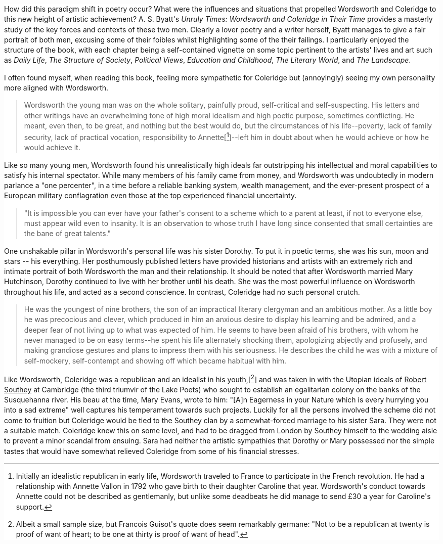 How did this paradigm shift in poetry occur? What were the influences and situations that propelled Wordsworth and Coleridge to this new height of artistic achievement? A. S. Byatt's *Unruly Times: Wordsworth and Coleridge in Their Time* provides a masterly study of the key forces and contexts of these two men. Clearly a lover poetry and a writer herself, Byatt manages to give a fair portrait of both men, excusing some of their foibles whilst highlighting some of the their failings. I particularly enjoyed the structure of the book, with each chapter being a self-contained vignette on some topic pertinent to the artists' lives and art such as *Daily Life*, *The Structure of Society*, *Political Views*, *Education and Childhood*, *The Literary World*, and *The Landscape*.

I often found myself, when reading this book, feeling more sympathetic for Coleridge but (annoyingly) seeing my own personality more aligned with Wordsworth. 

> Wordsworth the young man was on the whole solitary, painfully proud, self-critical and self-suspecting. His letters and other writings have an overwhelming tone of high moral idealism and high poetic purpose, sometimes conflicting. He meant, even then, to be great, and nothing but the best would do, but the circumstances of his life--poverty, lack of family security, lack of practical vocation, responsibility to Annette[[^1]]--left him in doubt about when he would achieve or how he would achieve it. 

Like so many young men, Wordsworth found his unrealistically high ideals far outstripping his intellectual and moral capabilities to satisfy his internal spectator. While many members of his family came from money, and Wordsworth was undoubtedly in modern parlance a "one percenter", in a time before a reliable banking system, wealth management, and the ever-present prospect of a European military conflagration even those at the top experienced financial uncertainty. 

> "It is impossible you can ever have your father's consent to a scheme which to a parent at least, if not to everyone else, must appear wild even to insanity. It is an observation to whose truth I have long since consented that small certainties are the bane of great talents."

One unshakable pillar in Wordsworth's personal life was his sister Dorothy. To put it in poetic terms, she was his sun, moon and stars -- his everything. Her posthumously published letters have provided historians and artists with an extremely rich and intimate portrait of both Wordsworth the man and their relationship. It should be noted that after Wordsworth married Mary Hutchinson, Dorothy continued to live with her brother until his death. She was the most powerful influence on Wordsworth throughout his life, and acted as a second conscience. In contrast, Coleridge had no such personal crutch. 

> He was the youngest of nine brothers, the son of an impractical literary clergyman and an ambitious mother. As a little boy he was precocious and clever, which produced in him an anxious desire to display his learning and be admired, and a deeper fear of not living up to what was expected of him. He seems to have been afraid of his brothers, with whom he never managed to be on easy terms--he spent his life alternately shocking them, apologizing abjectly and profusely, and making grandiose gestures and plans to impress them with his seriousness. He describes the child he was with a mixture of self-mockery, self-contempt and showing off which became habitual with him. 

Like Wordsworth, Coleridge was a republican and an idealist in his youth,[[^2]] and was taken in with the Utopian ideals of [Robert Southey](https://en.wikipedia.org/wiki/Robert_Southey) at Cambridge (the third triumvir of the Lake Poets) who sought to establish an egalitarian colony on the banks of the Susquehanna river. His beau at the time, Mary Evans, wrote to him: "[A]n Eagerness in your Nature which is every hurrying you into a sad extreme" well captures his temperament towards such projects. Luckily for all the persons involved the scheme did not come to fruition but Coleridge would be tied to the Southey clan by a somewhat-forced marriage to his sister Sara. They were not a suitable match. Coleridge knew this on some level, and had to be dragged from London by Southey himself to the wedding aisle to prevent a minor scandal from ensuing. Sara had neither the artistic sympathies that Dorothy or Mary possessed nor the simple tastes that would have somewhat relieved Coleridge from some of his financial stresses.


[^1]: Initially an idealistic republican in early life, Wordsworth traveled to France to participate in the French revolution. He had a relationship with Annette Vallon in 1792 who gave birth to their daughter Caroline that year. Wordsworth's conduct towards Annette could not be described as gentlemanly, but unlike some deadbeats he did manage to send £30 a year for Caroline's support.
[^2]: Albeit a small sample size, but Francois Guisot's quote does seem remarkably germane: "Not to be a republican at twenty is proof of want of heart; to be one at thirty is proof of want of head".
[^3]: It might be fairer to say that Coleridge had hoped to be a poet but by the end of his life had acknowledged he had not been a full-fledged one due to his limited output (especially in comparison to Wordsworth). One feels sorry for Coleridge in this respect because modern readers of poetry treasure his seminal works as some of the most important in the canon. 